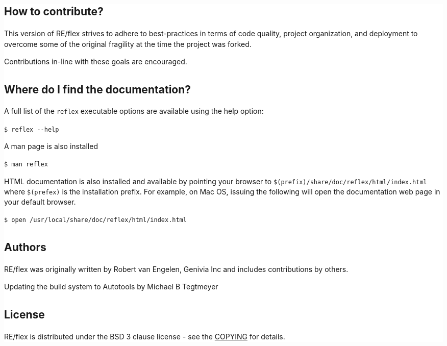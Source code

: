
How to contribute?
------------------

This version of RE/flex strives to adhere to best-practices in terms of code quality, project organization, and deployment to overcome some of the original fragility at the time the project was forked.

Contributions in-line with these goals are encouraged.


Where do I find the documentation?
----------------------------------

A full list of the `reflex` executable options are available using the help option:

```
$ reflex --help
```

A man page is also installed

```
$ man reflex
```

HTML documentation is also installed and available by pointing your browser to `$(prefix)/share/doc/reflex/html/index.html` where `$(prefex)` is the installation prefix. For example, on Mac OS, issuing the following will open the documentation web page in your default browser.

```
$ open /usr/local/share/doc/reflex/html/index.html
```


Authors
-------

RE/flex was originally written by Robert van Engelen, Genivia Inc and includes contributions by others.

Updating the build system to Autotools by Michael B Tegtmeyer


License
---------------------

RE/flex is distributed under the BSD 3 clause license - see the [COPYING](COPYING) for details.



[logo-url]: https://www.genivia.com/images/reflex-logo.png
[reflex-url]: https://www.genivia.com/reflex.html

[autotool-url]: https://www.gnu.org/software/automake/manual/html_node/Autotools-Introduction.html

[manual-url]: https://www.genivia.com/doc/reflex/html
[flex-url]: http://dinosaur.compilertools.net/#flex
[lex-url]: http://dinosaur.compilertools.net/#lex
[bison-url]: https://www.gnu.org/software/bison
[dot-url]: http://www.graphviz.org
[FSM-url]: https://www.genivia.com/images/reflex-FSM.png
[boost-url]: http://www.boost.org
[bsd-3-image]: https://img.shields.io/badge/license-BSD%203--Clause-blue.svg
[bsd-3-url]: https://opensource.org/licenses/BSD-3-Clause
